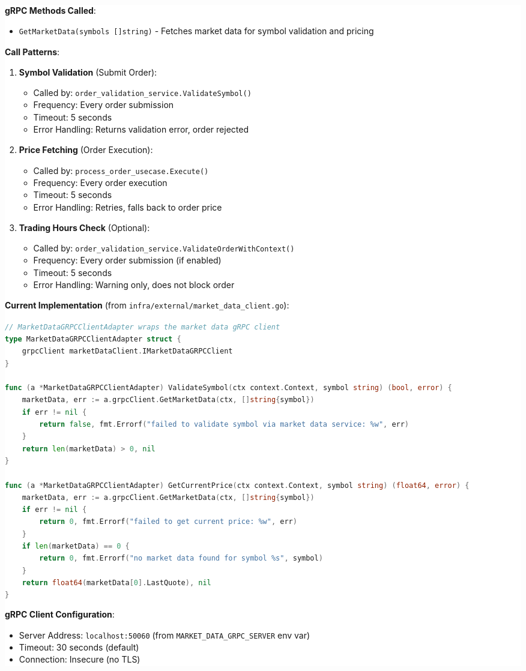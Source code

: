 **gRPC Methods Called**:
- `GetMarketData(symbols []string)` - Fetches market data for symbol validation and pricing

**Call Patterns**:
1. **Symbol Validation** (Submit Order):
   - Called by: `order_validation_service.ValidateSymbol()`
   - Frequency: Every order submission
   - Timeout: 5 seconds
   - Error Handling: Returns validation error, order rejected

2. **Price Fetching** (Order Execution):
   - Called by: `process_order_usecase.Execute()`
   - Frequency: Every order execution
   - Timeout: 5 seconds
   - Error Handling: Retries, falls back to order price

3. **Trading Hours Check** (Optional):
   - Called by: `order_validation_service.ValidateOrderWithContext()`
   - Frequency: Every order submission (if enabled)
   - Timeout: 5 seconds
   - Error Handling: Warning only, does not block order

**Current Implementation** (from `infra/external/market_data_client.go`):
```go
// MarketDataGRPCClientAdapter wraps the market data gRPC client
type MarketDataGRPCClientAdapter struct {
    grpcClient marketDataClient.IMarketDataGRPCClient
}

func (a *MarketDataGRPCClientAdapter) ValidateSymbol(ctx context.Context, symbol string) (bool, error) {
    marketData, err := a.grpcClient.GetMarketData(ctx, []string{symbol})
    if err != nil {
        return false, fmt.Errorf("failed to validate symbol via market data service: %w", err)
    }
    return len(marketData) > 0, nil
}

func (a *MarketDataGRPCClientAdapter) GetCurrentPrice(ctx context.Context, symbol string) (float64, error) {
    marketData, err := a.grpcClient.GetMarketData(ctx, []string{symbol})
    if err != nil {
        return 0, fmt.Errorf("failed to get current price: %w", err)
    }
    if len(marketData) == 0 {
        return 0, fmt.Errorf("no market data found for symbol %s", symbol)
    }
    return float64(marketData[0].LastQuote), nil
}
```

**gRPC Client Configuration**:
- Server Address: `localhost:50060` (from `MARKET_DATA_GRPC_SERVER` env var)
- Timeout: 30 seconds (default)
- Connection: Insecure (no TLS)
